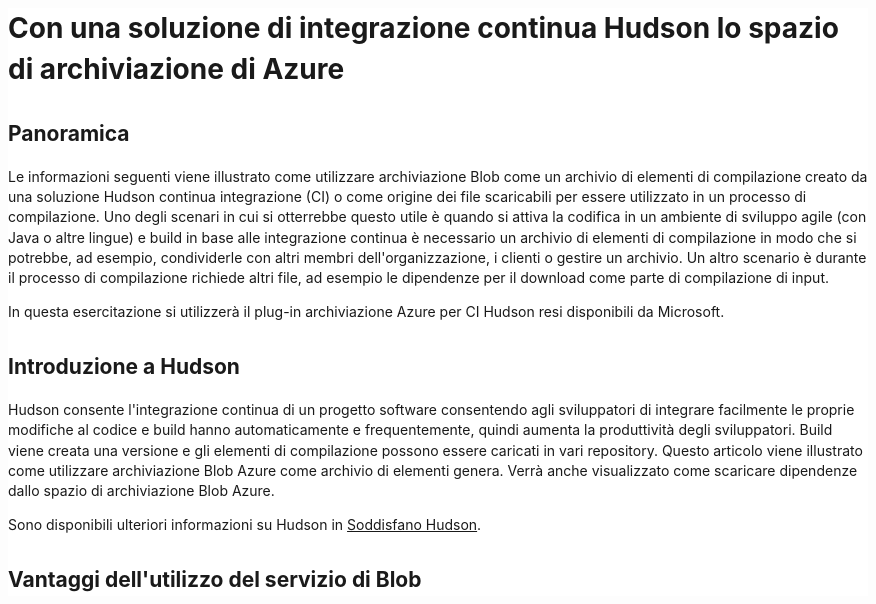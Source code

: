 <properties
    pageTitle="Come utilizzare Hudson con archiviazione Blob | Microsoft Azure"
    description="In questo articolo viene descritto come utilizzare Hudson a archiviazione Blob Azure come un archivio per gli elementi di compilazione."
    services="storage"
    documentationCenter="java"
    authors="dineshmurthy"
    manager="jahogg"
    editor="tysonn"/>

<tags
    ms.service="storage"
    ms.workload="storage"
    ms.tgt_pltfrm="na"
    ms.devlang="Java"
    ms.topic="article"
    ms.date="10/18/2016" 
    ms.author="dinesh"/>

# <a name="using-azure-storage-with-a-hudson-continuous-integration-solution"></a>Con una soluzione di integrazione continua Hudson lo spazio di archiviazione di Azure

## <a name="overview"></a>Panoramica

Le informazioni seguenti viene illustrato come utilizzare archiviazione Blob come un archivio di elementi di compilazione creato da una soluzione Hudson continua integrazione (CI) o come origine dei file scaricabili per essere utilizzato in un processo di compilazione. Uno degli scenari in cui si otterrebbe questo utile è quando si attiva la codifica in un ambiente di sviluppo agile (con Java o altre lingue) e build in base alle integrazione continua è necessario un archivio di elementi di compilazione in modo che si potrebbe, ad esempio, condividerle con altri membri dell'organizzazione, i clienti o gestire un archivio.  Un altro scenario è durante il processo di compilazione richiede altri file, ad esempio le dipendenze per il download come parte di compilazione di input.

In questa esercitazione si utilizzerà il plug-in archiviazione Azure per CI Hudson resi disponibili da Microsoft.

## <a name="introduction-to-hudson"></a>Introduzione a Hudson ##

Hudson consente l'integrazione continua di un progetto software consentendo agli sviluppatori di integrare facilmente le proprie modifiche al codice e build hanno automaticamente e frequentemente, quindi aumenta la produttività degli sviluppatori. Build viene creata una versione e gli elementi di compilazione possono essere caricati in vari repository. Questo articolo viene illustrato come utilizzare archiviazione Blob Azure come archivio di elementi genera. Verrà anche visualizzato come scaricare dipendenze dallo spazio di archiviazione Blob Azure.

Sono disponibili ulteriori informazioni su Hudson in [Soddisfano Hudson](http://wiki.eclipse.org/Hudson-ci/Meet_Hudson).

## <a name="benefits-of-using-the-blob-service"></a>Vantaggi dell'utilizzo del servizio di Blob ##
